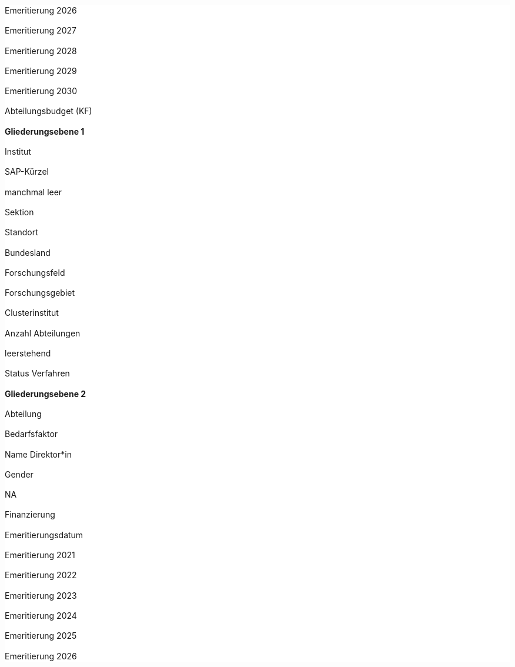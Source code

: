 Emeritierung 2026

Emeritierung 2027

Emeritierung 2028

Emeritierung 2029

Emeritierung 2030

Abteilungsbudget (KF)

**Gliederungsebene 1**

Institut

SAP-Kürzel

manchmal leer

Sektion

Standort

Bundesland

Forschungsfeld

Forschungsgebiet

Clusterinstitut

Anzahl Abteilungen

leerstehend

Status Verfahren

**Gliederungsebene 2**

Abteilung

Bedarfsfaktor

Name Direktor\*in

Gender

NA

Finanzierung

Emeritierungsdatum

Emeritierung 2021

Emeritierung 2022

Emeritierung 2023

Emeritierung 2024

Emeritierung 2025

Emeritierung 2026
